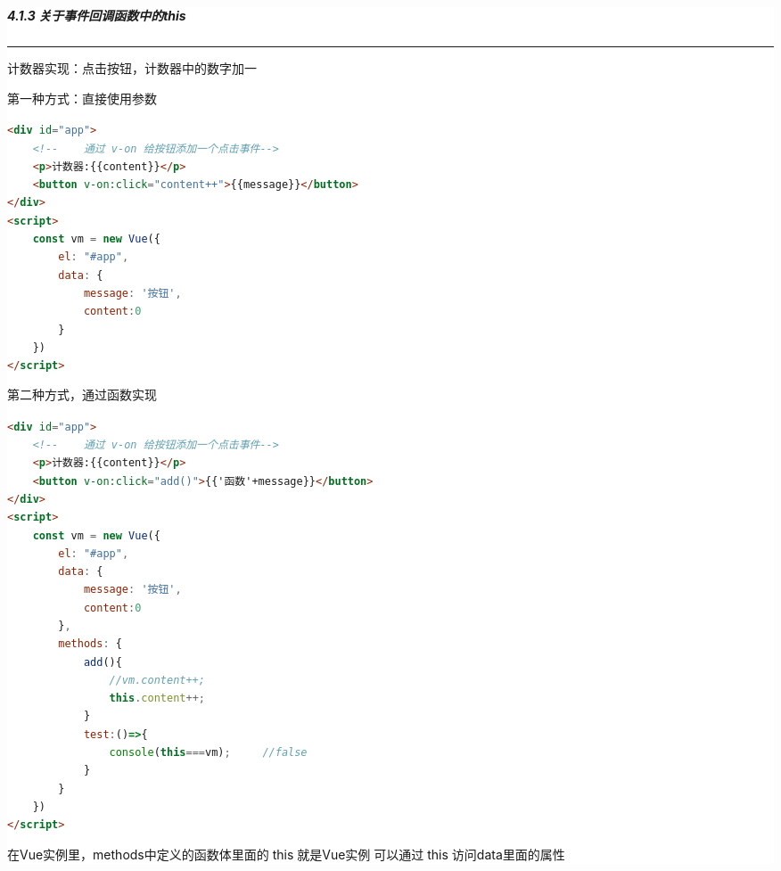 ##### 4.1.3 关于事件回调函数中的this

------

计数器实现：点击按钮，计数器中的数字加一

第一种方式：直接使用参数

~~~html
<div id="app">
    <!--    通过 v-on 给按钮添加一个点击事件-->
    <p>计数器:{{content}}</p>
    <button v-on:click="content++">{{message}}</button>
</div>
<script>
    const vm = new Vue({
        el: "#app",
        data: {
            message: '按钮',
            content:0
        }
    })
</script>
~~~

第二种方式，通过函数实现

~~~html
<div id="app">
    <!--    通过 v-on 给按钮添加一个点击事件-->
    <p>计数器:{{content}}</p>
    <button v-on:click="add()">{{'函数'+message}}</button>
</div>
<script>
    const vm = new Vue({
        el: "#app",
        data: {
            message: '按钮',
            content:0
        },
        methods: {
            add(){
                //vm.content++;
                this.content++;
            }
            test:()=>{
        		console(this===vm);		//false
    		}
        }
    })
</script>
~~~

在Vue实例里，methods中定义的函数体里面的  this  就是Vue实例 可以通过 this 访问data里面的属性
